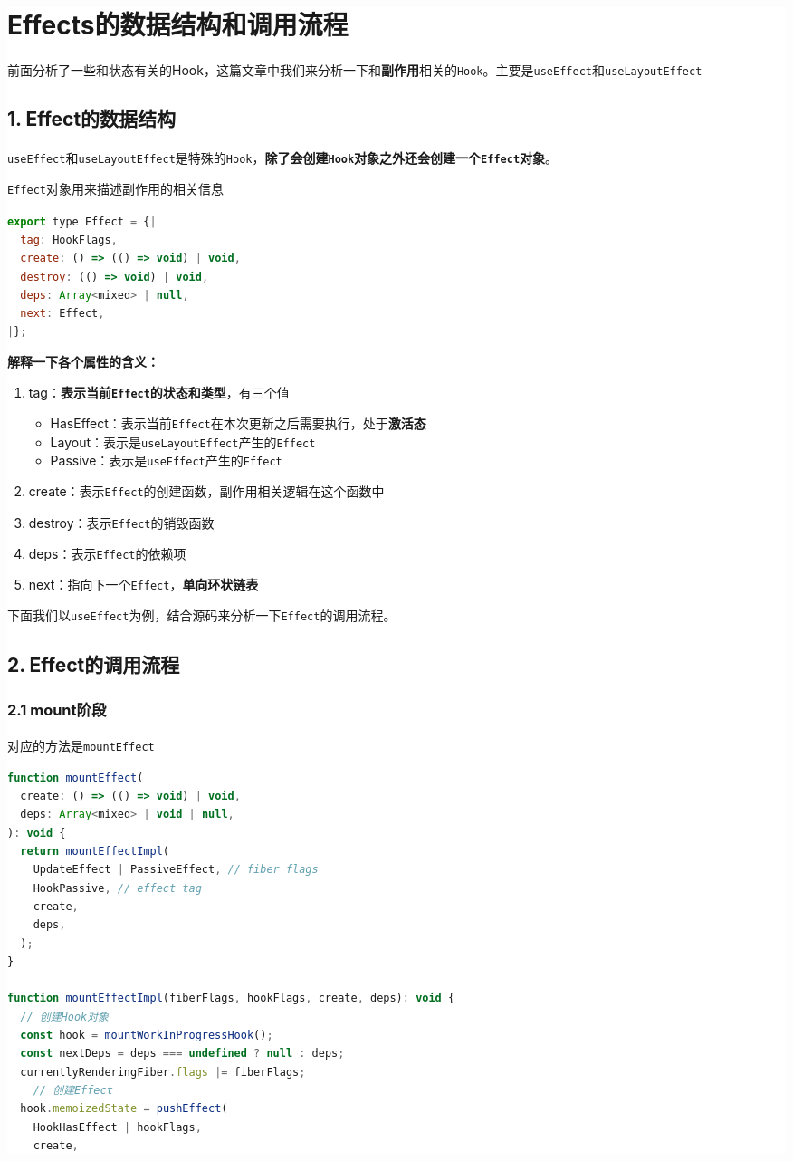 # Effects的数据结构和调用流程

前面分析了一些和状态有关的Hook，这篇文章中我们来分析一下和**副作用**相关的`Hook`。主要是`useEffect`和`useLayoutEffect`



## 1. Effect的数据结构

`useEffect`和`useLayoutEffect`是特殊的`Hook`，**除了会创建`Hook`对象之外还会创建一个`Effect`对象**。

`Effect`对象用来描述副作用的相关信息

```javascript
export type Effect = {|
  tag: HookFlags,
  create: () => (() => void) | void,
  destroy: (() => void) | void,
  deps: Array<mixed> | null,
  next: Effect,
|};
```

**解释一下各个属性的含义：**

1. tag：**表示当前`Effect`的状态和类型**，有三个值
   - HasEffect：表示当前`Effect`在本次更新之后需要执行，处于**激活态**
   - Layout：表示是`useLayoutEffect`产生的`Effect`
   - Passive：表示是`useEffect`产生的`Effect`

2. create：表示`Effect`的创建函数，副作用相关逻辑在这个函数中
3. destroy：表示`Effect`的销毁函数
4. deps：表示`Effect`的依赖项
5. next：指向下一个`Effect`，**单向环状链表**



下面我们以`useEffect`为例，结合源码来分析一下`Effect`的调用流程。



## 2. Effect的调用流程

### 2.1 mount阶段

对应的方法是`mountEffect`

```javascript
function mountEffect(
  create: () => (() => void) | void,
  deps: Array<mixed> | void | null,
): void {
  return mountEffectImpl(
    UpdateEffect | PassiveEffect, // fiber flags
    HookPassive, // effect tag
    create,
    deps,
  );
}

function mountEffectImpl(fiberFlags, hookFlags, create, deps): void {
  // 创建Hook对象
  const hook = mountWorkInProgressHook();
  const nextDeps = deps === undefined ? null : deps;
  currentlyRenderingFiber.flags |= fiberFlags;
	// 创建Effect
  hook.memoizedState = pushEffect(
    HookHasEffect | hookFlags,
    create,
```